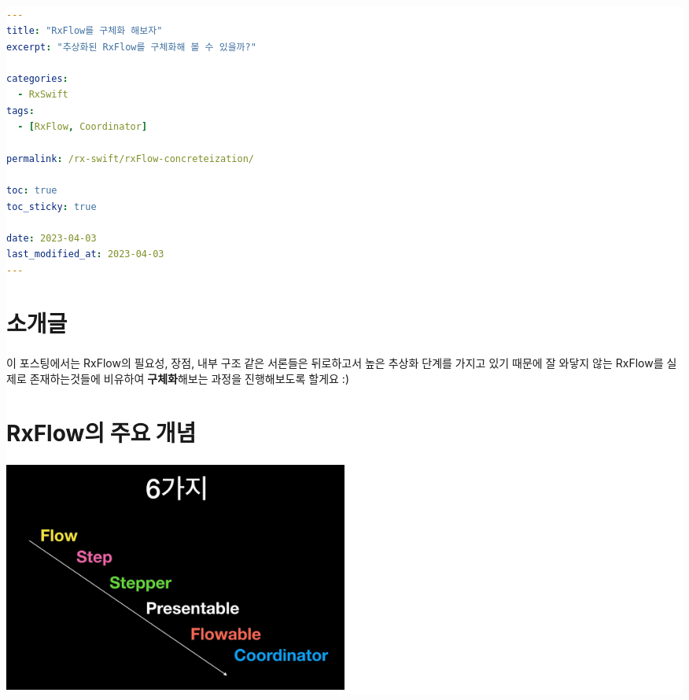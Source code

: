 ```yaml
---
title: "RxFlow를 구체화 해보자"
excerpt: "추상화된 RxFlow를 구체화해 볼 수 있을까?"

categories:
  - RxSwift
tags:
  - [RxFlow, Coordinator]

permalink: /rx-swift/rxFlow-concreteization/

toc: true
toc_sticky: true

date: 2023-04-03
last_modified_at: 2023-04-03
---
```


# 소개글

이 포스팅에서는 RxFlow의 필요성, 장점, 내부 구조 같은 서론들은 뒤로하고서
높은 추상화 단계를 가지고 있기 때문에 잘 와닿지 않는 RxFlow를 실제로 존재하는것들에 비유하여 **구체화**해보는 과정을 진행해보도록 할게요 :)

# RxFlow의 주요 개념
<img src="/assets/images/posts_img/rx-flow-con/rx-flow-con-1.png" alt="con1" width="50%">
